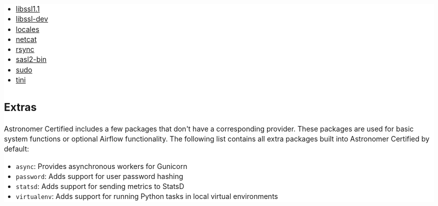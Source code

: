 - [libssl1.1](https://packages.debian.org/buster/libssl1.1)
- [libssl-dev](https://packages.debian.org/buster/libssl-dev)
- [locales](https://packages.debian.org/buster/locales)
- [netcat](https://packages.debian.org/buster/netcat)
- [rsync](https://packages.debian.org/buster/rsync)
- [sasl2-bin](https://packages.debian.org/buster/sasl2-bin)
- [sudo](https://packages.debian.org/buster/sudo)
- [tini](https://packages.debian.org/buster/tini)

## Extras

Astronomer Certified includes a few packages that don't have a corresponding provider. These packages are used for basic system functions or optional Airflow functionality. The following list contains all extra packages built into Astronomer Certified by default:

- `async`: Provides asynchronous workers for Gunicorn
- `password`: Adds support for user password hashing
- `statsd`: Adds support for sending metrics to StatsD
- `virtualenv`: Adds support for running Python tasks in local virtual environments
